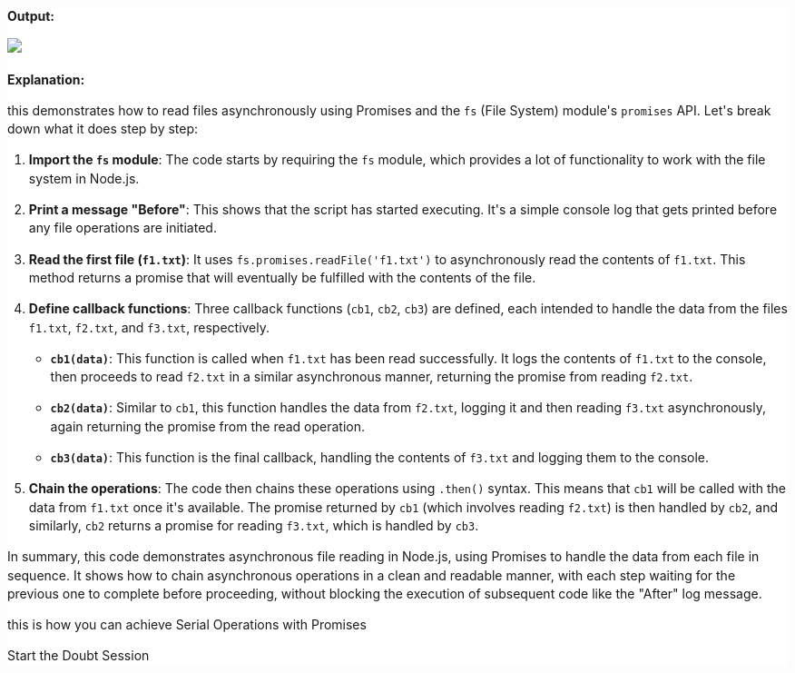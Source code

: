**Output:**

![](https://hackmd.io/_uploads/SJAXSrQ02.png)

**Explanation:** 

 this demonstrates how to read files asynchronously using Promises and the `fs` (File System) module's `promises` API. Let's break down what it does step by step:

1. **Import the `fs` module**: The code starts by requiring the `fs` module, which provides a lot of functionality to work with the file system in Node.js.

2. **Print a message "Before"**: This shows that the script has started executing. It's a simple console log that gets printed before any file operations are initiated.

3. **Read the first file (`f1.txt`)**: It uses `fs.promises.readFile('f1.txt')` to asynchronously read the contents of `f1.txt`. This method returns a promise that will eventually be fulfilled with the contents of the file.

4. **Define callback functions**: Three callback functions (`cb1`, `cb2`, `cb3`) are defined, each intended to handle the data from the files `f1.txt`, `f2.txt`, and `f3.txt`, respectively.
   
   - **`cb1(data)`**: This function is called when `f1.txt` has been read successfully. It logs the contents of `f1.txt` to the console, then proceeds to read `f2.txt` in a similar asynchronous manner, returning the promise from reading `f2.txt`.
   
   - **`cb2(data)`**: Similar to `cb1`, this function handles the data from `f2.txt`, logging it and then reading `f3.txt` asynchronously, again returning the promise from the read operation.
   
   - **`cb3(data)`**: This function is the final callback, handling the contents of `f3.txt` and logging them to the console.

5. **Chain the operations**: The code then chains these operations using `.then()` syntax. This means that `cb1` will be called with the data from `f1.txt` once it's available. The promise returned by `cb1` (which involves reading `f2.txt`) is then handled by `cb2`, and similarly, `cb2` returns a promise for reading `f3.txt`, which is handled by `cb3`.


In summary, this code demonstrates asynchronous file reading in Node.js, using Promises to handle the data from each file in sequence. It shows how to chain asynchronous operations in a clean and readable manner, with each step waiting for the previous one to complete before proceeding, without blocking the execution of subsequent code like the "After" log message.

this is how you can achieve Serial Operations with Promises

Start the Doubt Session
